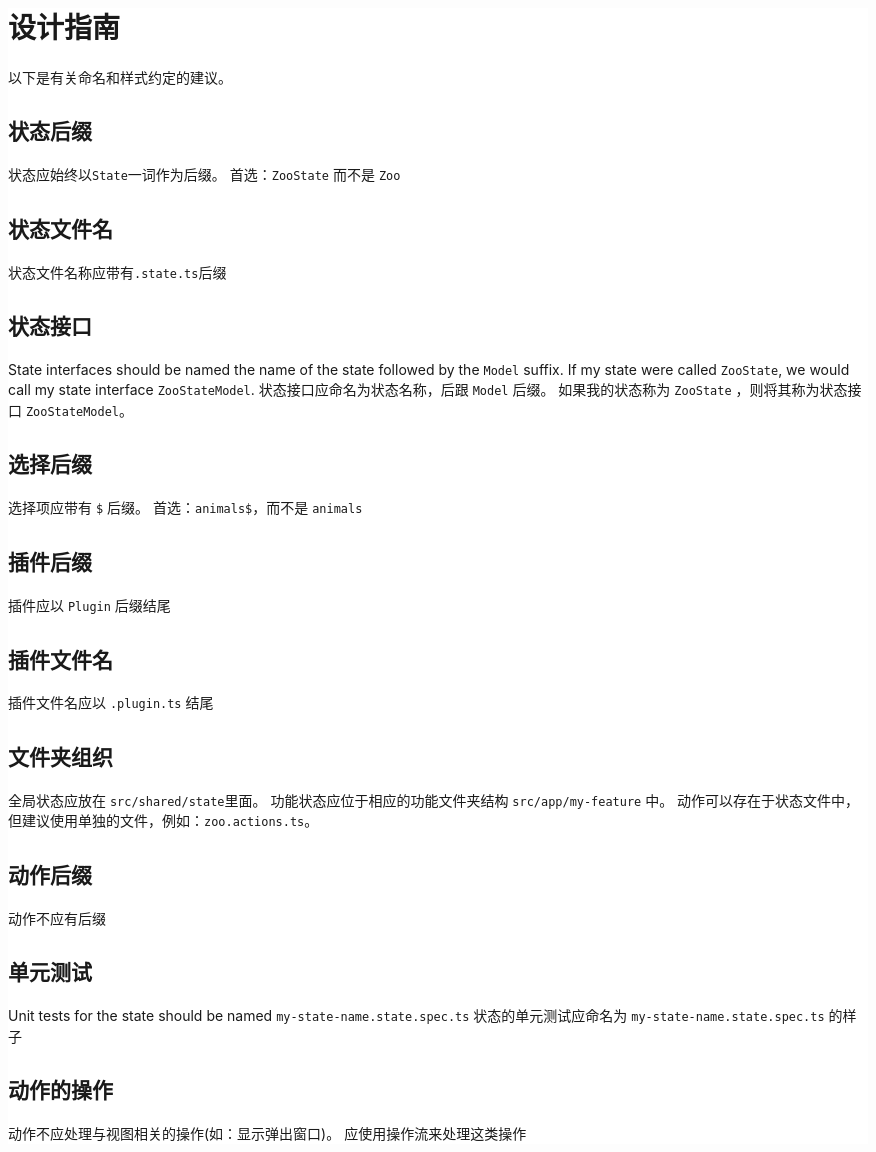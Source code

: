 # 设计指南

以下是有关命名和样式约定的建议。

## 状态后缀

状态应始终以`State`一词作为后缀。 首选：`ZooState` 而不是 `Zoo`

## 状态文件名

状态文件名称应带有`.state.ts`后缀

## 状态接口

State interfaces should be named the name of the state followed by the `Model` suffix. If my state were called `ZooState`, we would call my state interface `ZooStateModel`.
状态接口应命名为状态名称，后跟 `Model` 后缀。 如果我的状态称为 `ZooState` ，则将其称为状态接口 `ZooStateModel`。

## 选择后缀

选择项应带有 `$` 后缀。 首选：`animals$`，而不是 `animals`

## 插件后缀

插件应以 `Plugin` 后缀结尾

## 插件文件名

插件文件名应以 `.plugin.ts` 结尾

## 文件夹组织

全局状态应放在 `src/shared/state`里面。 功能状态应位于相应的功能文件夹结构 `src/app/my-feature` 中。 动作可以存在于状态文件中，但建议使用单独的文件，例如：`zoo.actions.ts`。

## 动作后缀

动作不应有后缀

## 单元测试

Unit tests for the state should be named `my-state-name.state.spec.ts`
状态的单元测试应命名为 `my-state-name.state.spec.ts` 的样子

## 动作的操作

动作不应处理与视图相关的操作\(如：显示弹出窗口\)。 应使用操作流来处理这类操作
